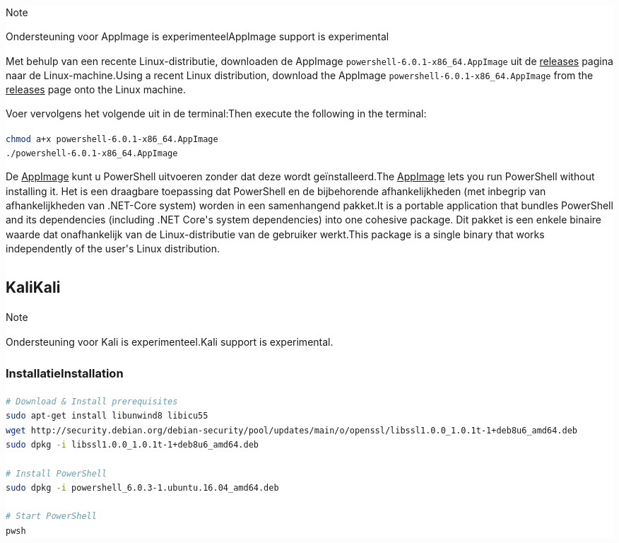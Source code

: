 > [!NOTE]
> <span data-ttu-id="88b8b-246">Ondersteuning voor AppImage is experimenteel</span><span class="sxs-lookup"><span data-stu-id="88b8b-246">AppImage support is experimental</span></span>

<span data-ttu-id="88b8b-247">Met behulp van een recente Linux-distributie, downloaden de AppImage `powershell-6.0.1-x86_64.AppImage` uit de [releases][] pagina naar de Linux-machine.</span><span class="sxs-lookup"><span data-stu-id="88b8b-247">Using a recent Linux distribution, download the AppImage `powershell-6.0.1-x86_64.AppImage` from the [releases][] page onto the Linux machine.</span></span>

<span data-ttu-id="88b8b-248">Voer vervolgens het volgende uit in de terminal:</span><span class="sxs-lookup"><span data-stu-id="88b8b-248">Then execute the following in the terminal:</span></span>

```bash
chmod a+x powershell-6.0.1-x86_64.AppImage
./powershell-6.0.1-x86_64.AppImage
```

<span data-ttu-id="88b8b-249">De [AppImage][] kunt u PowerShell uitvoeren zonder dat deze wordt geïnstalleerd.</span><span class="sxs-lookup"><span data-stu-id="88b8b-249">The [AppImage][] lets you run PowerShell without installing it.</span></span>
<span data-ttu-id="88b8b-250">Het is een draagbare toepassing dat PowerShell en de bijbehorende afhankelijkheden (met inbegrip van afhankelijkheden van .NET-Core system) worden in een samenhangend pakket.</span><span class="sxs-lookup"><span data-stu-id="88b8b-250">It is a portable application that bundles PowerShell and its dependencies (including .NET Core's system dependencies) into one cohesive package.</span></span>
<span data-ttu-id="88b8b-251">Dit pakket is een enkele binaire waarde dat onafhankelijk van de Linux-distributie van de gebruiker werkt.</span><span class="sxs-lookup"><span data-stu-id="88b8b-251">This package is a single binary that works independently of the user's Linux distribution.</span></span>

[appimage]: http://appimage.org/

## <a name="kali"></a><span data-ttu-id="88b8b-253">Kali</span><span class="sxs-lookup"><span data-stu-id="88b8b-253">Kali</span></span>

> [!NOTE]
> <span data-ttu-id="88b8b-254">Ondersteuning voor Kali is experimenteel.</span><span class="sxs-lookup"><span data-stu-id="88b8b-254">Kali support is experimental.</span></span>

### <a name="installation"></a><span data-ttu-id="88b8b-255">Installatie</span><span class="sxs-lookup"><span data-stu-id="88b8b-255">Installation</span></span>

```sh
# Download & Install prerequisites
sudo apt-get install libunwind8 libicu55
wget http://security.debian.org/debian-security/pool/updates/main/o/openssl/libssl1.0.0_1.0.1t-1+deb8u6_amd64.deb
sudo dpkg -i libssl1.0.0_1.0.1t-1+deb8u6_amd64.deb

# Install PowerShell
sudo dpkg -i powershell_6.0.3-1.ubuntu.16.04_amd64.deb

# Start PowerShell
pwsh
```


[u14]: #ubuntu-1404
[u16]: #ubuntu-1604
[u18]: #ubuntu-1810
[u18]: #ubuntu-1804
[deb8]: #debian-8
[deb9]: #debian-9
[cos]: #centos-7
[rhel7]: #red-hat-enterprise-linux-rhel-7
[opensuse]: #opensuse-423
[fedora]: #fedora
[arch]: #arch-linux
[snap]: #snap-package
[tar]: #binary-archives
[CentOS 7]: https://www.centos.org/download/
[Linux boog]: https://www.archlinux.org/download/
[Arch Linux]: https://www.archlinux.org/download/
[arch-release]: https://aur.archlinux.org/packages/powershell/
[arch-git]: https://aur.archlinux.org/packages/powershell-git/
[arch-bin]: https://aur.archlinux.org/packages/powershell-bin/
[amazon-dockerfile]: https://github.com/PowerShell/PowerShell/blob/master/docker/community/amazonlinux/Dockerfile
[releases]: https://github.com/PowerShell/PowerShell/releases/latest
[xdg-bds]: https://specifications.freedesktop.org/basedir-spec/basedir-spec-latest.html